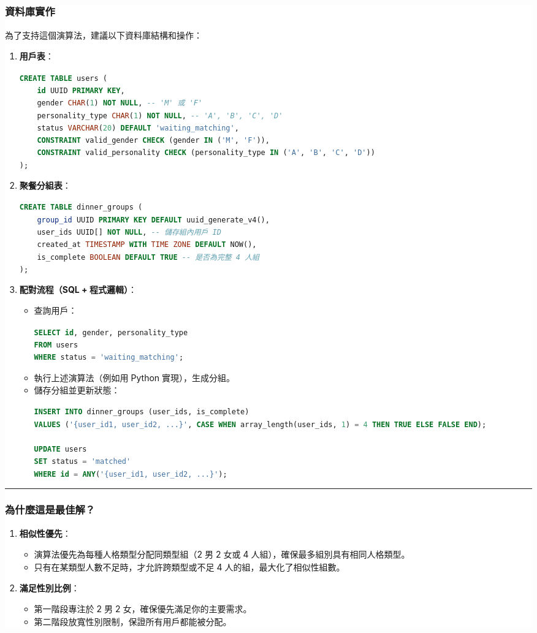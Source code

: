 
### **資料庫實作**
為了支持這個演算法，建議以下資料庫結構和操作：

1. **用戶表**：
   ```sql
   CREATE TABLE users (
       id UUID PRIMARY KEY,
       gender CHAR(1) NOT NULL, -- 'M' 或 'F'
       personality_type CHAR(1) NOT NULL, -- 'A', 'B', 'C', 'D'
       status VARCHAR(20) DEFAULT 'waiting_matching',
       CONSTRAINT valid_gender CHECK (gender IN ('M', 'F')),
       CONSTRAINT valid_personality CHECK (personality_type IN ('A', 'B', 'C', 'D'))
   );
   ```

2. **聚餐分組表**：
   ```sql
   CREATE TABLE dinner_groups (
       group_id UUID PRIMARY KEY DEFAULT uuid_generate_v4(),
       user_ids UUID[] NOT NULL, -- 儲存組內用戶 ID
       created_at TIMESTAMP WITH TIME ZONE DEFAULT NOW(),
       is_complete BOOLEAN DEFAULT TRUE -- 是否為完整 4 人組
   );
   ```

3. **配對流程（SQL + 程式邏輯）**：
   - 查詢用戶：
     ```sql
     SELECT id, gender, personality_type
     FROM users
     WHERE status = 'waiting_matching';
     ```
   - 執行上述演算法（例如用 Python 實現），生成分組。
   - 儲存分組並更新狀態：
     ```sql
     INSERT INTO dinner_groups (user_ids, is_complete)
     VALUES ('{user_id1, user_id2, ...}', CASE WHEN array_length(user_ids, 1) = 4 THEN TRUE ELSE FALSE END);

     UPDATE users
     SET status = 'matched'
     WHERE id = ANY('{user_id1, user_id2, ...}');
     ```

---

### **為什麼這是最佳解？**
1. **相似性優先**：
   - 演算法優先為每種人格類型分配同類型組（2 男 2 女或 4 人組），確保最多組別具有相同人格類型。
   - 只有在某類型人數不足時，才允許跨類型或不足 4 人的組，最大化了相似性組數。

2. **滿足性別比例**：
   - 第一階段專注於 2 男 2 女，確保優先滿足你的主要需求。
   - 第二階段放寬性別限制，保證所有用戶都能被分配。
